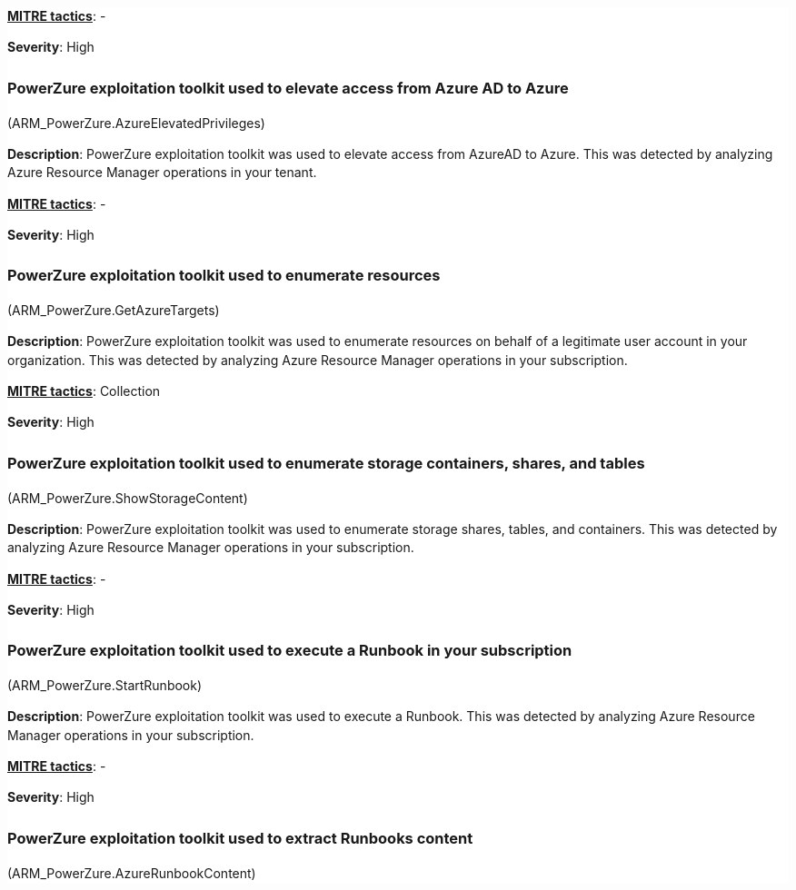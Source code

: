 **[MITRE tactics](alerts-reference.md#mitre-attck-tactics)**: -

**Severity**: High

### **PowerZure exploitation toolkit used to elevate access from Azure AD to Azure**

(ARM_PowerZure.AzureElevatedPrivileges)

**Description**: PowerZure exploitation toolkit was used to elevate access from AzureAD to Azure. This was detected by analyzing Azure Resource Manager operations in your tenant.

**[MITRE tactics](alerts-reference.md#mitre-attck-tactics)**: -

**Severity**: High

### **PowerZure exploitation toolkit used to enumerate resources**

(ARM_PowerZure.GetAzureTargets)

**Description**: PowerZure exploitation toolkit was used to enumerate resources on behalf of a legitimate user account in your organization. This was detected by analyzing Azure Resource Manager operations in your subscription.

**[MITRE tactics](alerts-reference.md#mitre-attck-tactics)**: Collection

**Severity**: High

### **PowerZure exploitation toolkit used to enumerate storage containers, shares, and tables**

(ARM_PowerZure.ShowStorageContent)

**Description**: PowerZure exploitation toolkit was used to enumerate storage shares, tables, and containers. This was detected by analyzing Azure Resource Manager operations in your subscription.

**[MITRE tactics](alerts-reference.md#mitre-attck-tactics)**: -

**Severity**: High

### **PowerZure exploitation toolkit used to execute a Runbook in your subscription**

(ARM_PowerZure.StartRunbook)

**Description**: PowerZure exploitation toolkit was used to execute a Runbook. This was detected by analyzing Azure Resource Manager operations in your subscription.

**[MITRE tactics](alerts-reference.md#mitre-attck-tactics)**: -

**Severity**: High

### **PowerZure exploitation toolkit used to extract Runbooks content**

(ARM_PowerZure.AzureRunbookContent)

